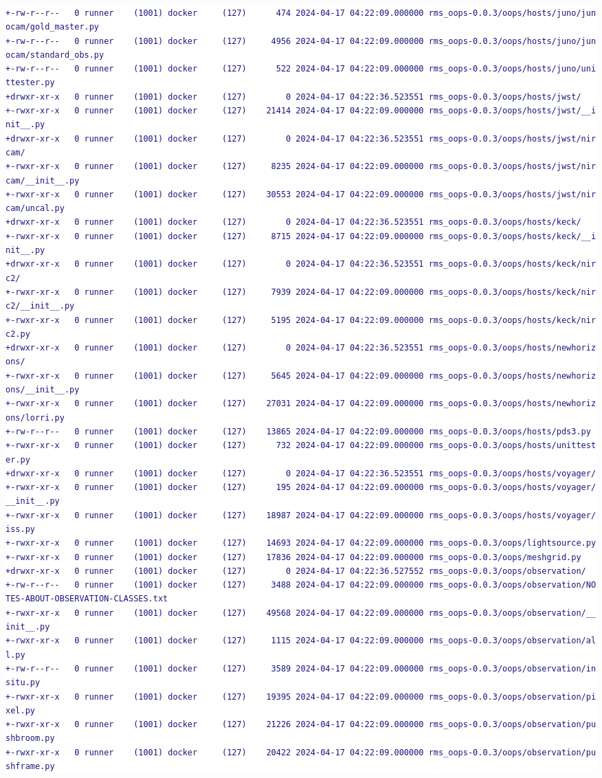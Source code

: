 ```diff
+-rw-r--r--   0 runner    (1001) docker     (127)      474 2024-04-17 04:22:09.000000 rms_oops-0.0.3/oops/hosts/juno/junocam/gold_master.py
+-rw-r--r--   0 runner    (1001) docker     (127)     4956 2024-04-17 04:22:09.000000 rms_oops-0.0.3/oops/hosts/juno/junocam/standard_obs.py
+-rw-r--r--   0 runner    (1001) docker     (127)      522 2024-04-17 04:22:09.000000 rms_oops-0.0.3/oops/hosts/juno/unittester.py
+drwxr-xr-x   0 runner    (1001) docker     (127)        0 2024-04-17 04:22:36.523551 rms_oops-0.0.3/oops/hosts/jwst/
+-rwxr-xr-x   0 runner    (1001) docker     (127)    21414 2024-04-17 04:22:09.000000 rms_oops-0.0.3/oops/hosts/jwst/__init__.py
+drwxr-xr-x   0 runner    (1001) docker     (127)        0 2024-04-17 04:22:36.523551 rms_oops-0.0.3/oops/hosts/jwst/nircam/
+-rwxr-xr-x   0 runner    (1001) docker     (127)     8235 2024-04-17 04:22:09.000000 rms_oops-0.0.3/oops/hosts/jwst/nircam/__init__.py
+-rwxr-xr-x   0 runner    (1001) docker     (127)    30553 2024-04-17 04:22:09.000000 rms_oops-0.0.3/oops/hosts/jwst/nircam/uncal.py
+drwxr-xr-x   0 runner    (1001) docker     (127)        0 2024-04-17 04:22:36.523551 rms_oops-0.0.3/oops/hosts/keck/
+-rwxr-xr-x   0 runner    (1001) docker     (127)     8715 2024-04-17 04:22:09.000000 rms_oops-0.0.3/oops/hosts/keck/__init__.py
+drwxr-xr-x   0 runner    (1001) docker     (127)        0 2024-04-17 04:22:36.523551 rms_oops-0.0.3/oops/hosts/keck/nirc2/
+-rwxr-xr-x   0 runner    (1001) docker     (127)     7939 2024-04-17 04:22:09.000000 rms_oops-0.0.3/oops/hosts/keck/nirc2/__init__.py
+-rwxr-xr-x   0 runner    (1001) docker     (127)     5195 2024-04-17 04:22:09.000000 rms_oops-0.0.3/oops/hosts/keck/nirc2.py
+drwxr-xr-x   0 runner    (1001) docker     (127)        0 2024-04-17 04:22:36.523551 rms_oops-0.0.3/oops/hosts/newhorizons/
+-rwxr-xr-x   0 runner    (1001) docker     (127)     5645 2024-04-17 04:22:09.000000 rms_oops-0.0.3/oops/hosts/newhorizons/__init__.py
+-rwxr-xr-x   0 runner    (1001) docker     (127)    27031 2024-04-17 04:22:09.000000 rms_oops-0.0.3/oops/hosts/newhorizons/lorri.py
+-rw-r--r--   0 runner    (1001) docker     (127)    13865 2024-04-17 04:22:09.000000 rms_oops-0.0.3/oops/hosts/pds3.py
+-rwxr-xr-x   0 runner    (1001) docker     (127)      732 2024-04-17 04:22:09.000000 rms_oops-0.0.3/oops/hosts/unittester.py
+drwxr-xr-x   0 runner    (1001) docker     (127)        0 2024-04-17 04:22:36.523551 rms_oops-0.0.3/oops/hosts/voyager/
+-rwxr-xr-x   0 runner    (1001) docker     (127)      195 2024-04-17 04:22:09.000000 rms_oops-0.0.3/oops/hosts/voyager/__init__.py
+-rwxr-xr-x   0 runner    (1001) docker     (127)    18987 2024-04-17 04:22:09.000000 rms_oops-0.0.3/oops/hosts/voyager/iss.py
+-rwxr-xr-x   0 runner    (1001) docker     (127)    14693 2024-04-17 04:22:09.000000 rms_oops-0.0.3/oops/lightsource.py
+-rwxr-xr-x   0 runner    (1001) docker     (127)    17836 2024-04-17 04:22:09.000000 rms_oops-0.0.3/oops/meshgrid.py
+drwxr-xr-x   0 runner    (1001) docker     (127)        0 2024-04-17 04:22:36.527552 rms_oops-0.0.3/oops/observation/
+-rw-r--r--   0 runner    (1001) docker     (127)     3488 2024-04-17 04:22:09.000000 rms_oops-0.0.3/oops/observation/NOTES-ABOUT-OBSERVATION-CLASSES.txt
+-rwxr-xr-x   0 runner    (1001) docker     (127)    49568 2024-04-17 04:22:09.000000 rms_oops-0.0.3/oops/observation/__init__.py
+-rwxr-xr-x   0 runner    (1001) docker     (127)     1115 2024-04-17 04:22:09.000000 rms_oops-0.0.3/oops/observation/all.py
+-rw-r--r--   0 runner    (1001) docker     (127)     3589 2024-04-17 04:22:09.000000 rms_oops-0.0.3/oops/observation/insitu.py
+-rwxr-xr-x   0 runner    (1001) docker     (127)    19395 2024-04-17 04:22:09.000000 rms_oops-0.0.3/oops/observation/pixel.py
+-rwxr-xr-x   0 runner    (1001) docker     (127)    21226 2024-04-17 04:22:09.000000 rms_oops-0.0.3/oops/observation/pushbroom.py
+-rwxr-xr-x   0 runner    (1001) docker     (127)    20422 2024-04-17 04:22:09.000000 rms_oops-0.0.3/oops/observation/pushframe.py
```